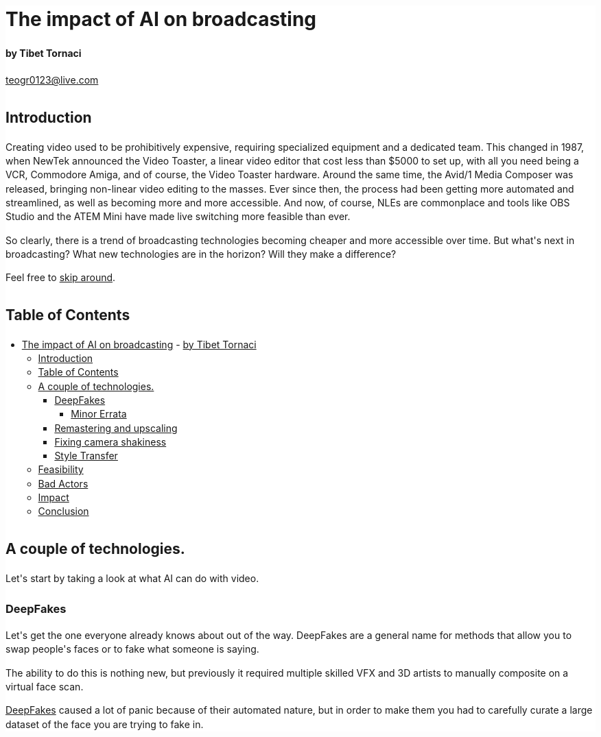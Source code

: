 # The impact of AI on broadcasting
#### by Tibet Tornaci
[teogr0123@live.com](mailto:teogr0123@live.com)

## Introduction
Creating video used to be prohibitively expensive, requiring specialized equipment and a dedicated team. This changed in 1987, when NewTek announced the Video Toaster, a linear video editor that cost less than $5000 to set up, with all you need being a VCR, Commodore Amiga, and of course, the Video Toaster hardware. Around the same time, the Avid/1 Media Composer was released, bringing non-linear video editing to the masses. Ever since then, the process had been getting more automated and streamlined, as well as becoming more and more accessible. And now, of course, NLEs are commonplace and tools like OBS Studio and the ATEM Mini have made live switching more feasible than ever.

So clearly, there is a trend of broadcasting technologies becoming cheaper and more accessible over time. But what's next in broadcasting? What new technologies are in the horizon? Will they make a difference?

Feel free to [skip around](#table-of-contents).

## Table of Contents
- [The impact of AI on broadcasting](#the-impact-of-ai-on-broadcasting)
      - [by Tibet Tornaci](#by-tibet-tornaci)
  - [Introduction](#introduction)
  - [Table of Contents](#table-of-contents)
  - [A couple of technologies.](#a-couple-of-technologies)
    - [DeepFakes](#deepfakes)
      - [Minor Errata](#minor-errata)
    - [Remastering and upscaling](#remastering-and-upscaling)
    - [Fixing camera shakiness](#fixing-camera-shakiness)
    - [Style Transfer](#style-transfer)
  - [Feasibility](#feasibility)
  - [Bad Actors](#bad-actors)
  - [Impact](#impact)
  - [Conclusion](#conclusion)

## A couple of technologies.
Let's start by taking a look at what AI can do with video.

### DeepFakes
Let's get the one everyone already knows about out of the way. DeepFakes are a general name for methods that allow you to swap people's faces or to fake what someone is saying.

The ability to do this is nothing new, but previously it required multiple skilled VFX and 3D artists to manually composite on a virtual face scan.
<iframe width="560" height="315" src="https://www.youtube.com/embed/dAaLqaofSho" frameborder="0" allow="accelerometer; autoplay; encrypted-media; gyroscope; picture-in-picture" allowfullscreen></iframe>

[DeepFakes](https://www.youtube.com/watch?v=OCLaeBAkFAY) caused a lot of panic because of their automated nature, but in order to make them you had to carefully curate a large dataset of the face you are trying to fake in.
